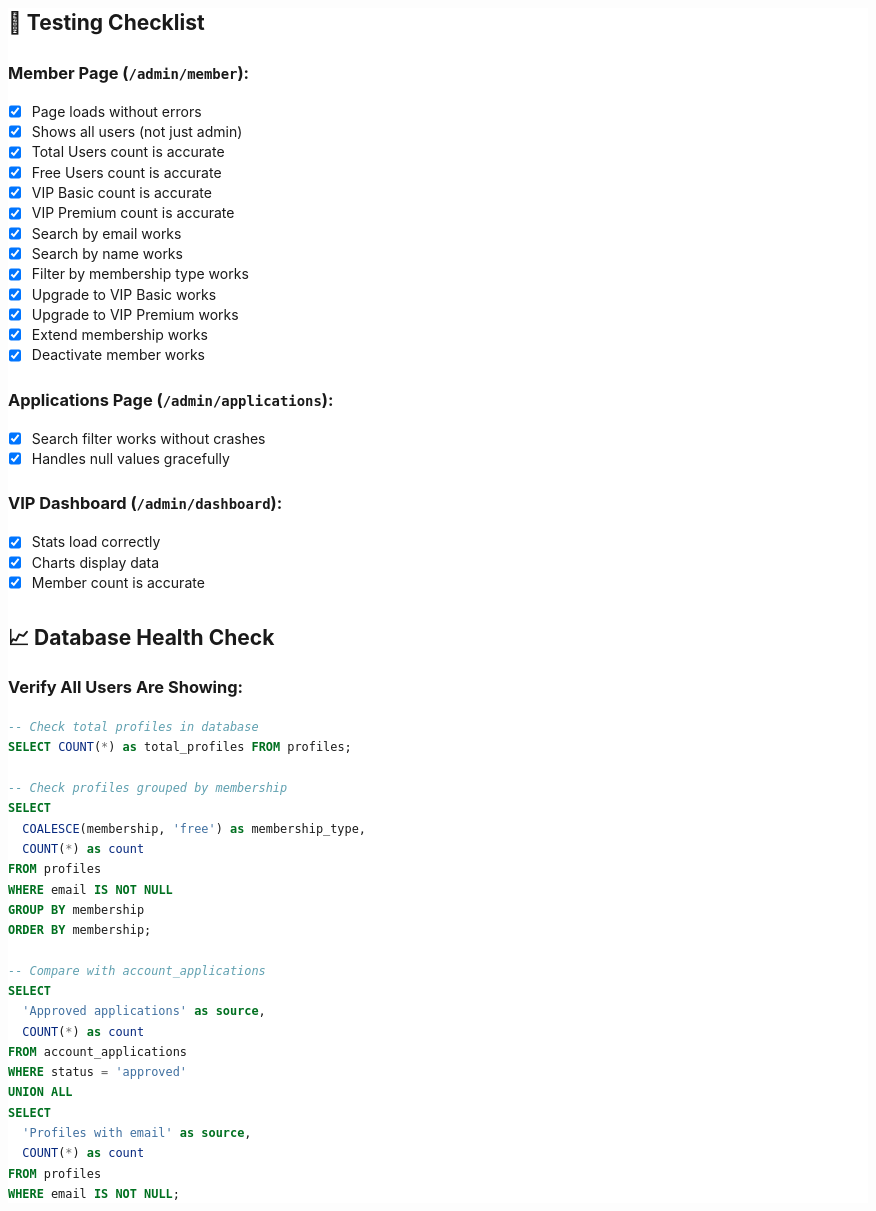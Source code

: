 ## 🧪 Testing Checklist

### Member Page (`/admin/member`):
- [x] Page loads without errors
- [x] Shows all users (not just admin)
- [x] Total Users count is accurate
- [x] Free Users count is accurate
- [x] VIP Basic count is accurate
- [x] VIP Premium count is accurate
- [x] Search by email works
- [x] Search by name works
- [x] Filter by membership type works
- [x] Upgrade to VIP Basic works
- [x] Upgrade to VIP Premium works
- [x] Extend membership works
- [x] Deactivate member works

### Applications Page (`/admin/applications`):
- [x] Search filter works without crashes
- [x] Handles null values gracefully

### VIP Dashboard (`/admin/dashboard`):
- [x] Stats load correctly
- [x] Charts display data
- [x] Member count is accurate

## 📈 Database Health Check

### Verify All Users Are Showing:
```sql
-- Check total profiles in database
SELECT COUNT(*) as total_profiles FROM profiles;

-- Check profiles grouped by membership
SELECT 
  COALESCE(membership, 'free') as membership_type,
  COUNT(*) as count
FROM profiles
WHERE email IS NOT NULL
GROUP BY membership
ORDER BY membership;

-- Compare with account_applications
SELECT 
  'Approved applications' as source,
  COUNT(*) as count
FROM account_applications
WHERE status = 'approved'
UNION ALL
SELECT 
  'Profiles with email' as source,
  COUNT(*) as count
FROM profiles
WHERE email IS NOT NULL;
```
